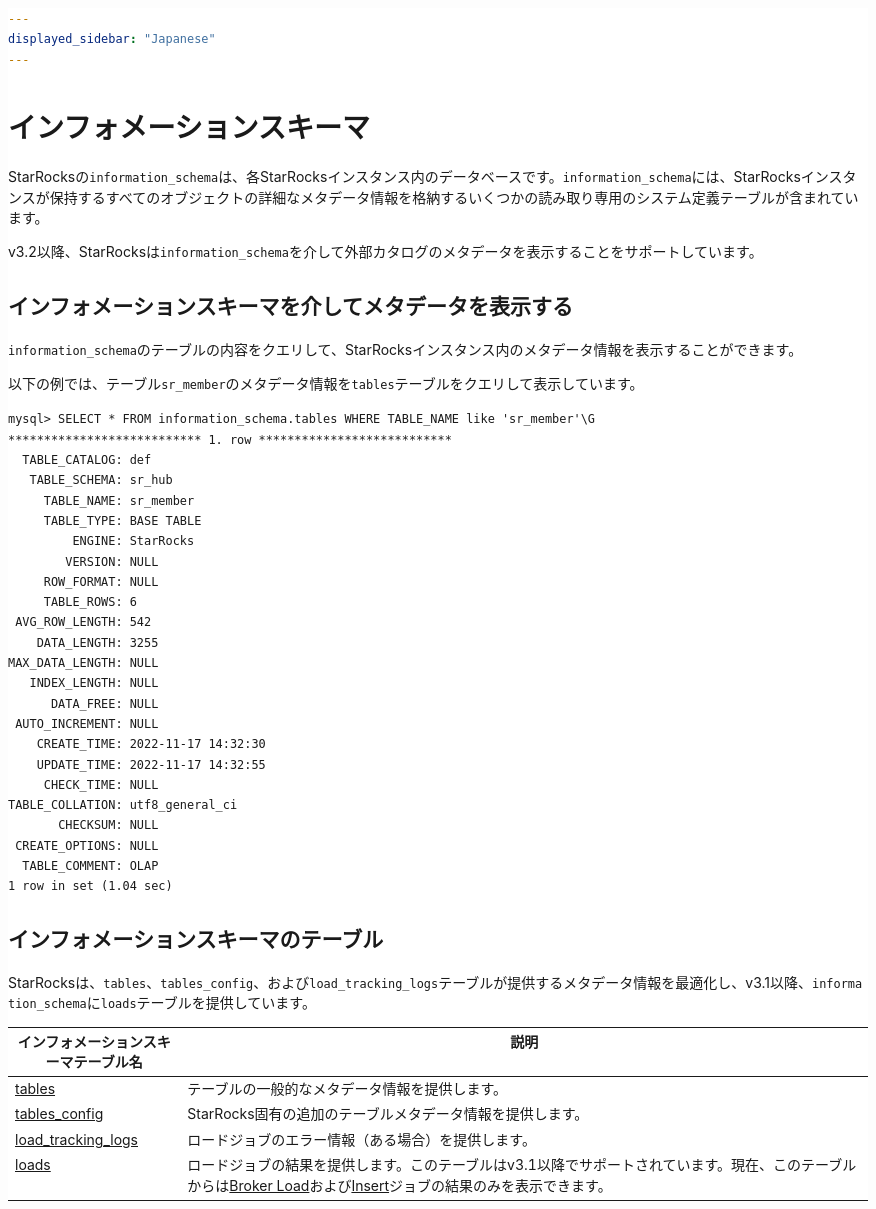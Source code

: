 ```yaml
---
displayed_sidebar: "Japanese"
---
```


# インフォメーションスキーマ

StarRocksの`information_schema`は、各StarRocksインスタンス内のデータベースです。`information_schema`には、StarRocksインスタンスが保持するすべてのオブジェクトの詳細なメタデータ情報を格納するいくつかの読み取り専用のシステム定義テーブルが含まれています。

v3.2以降、StarRocksは`information_schema`を介して外部カタログのメタデータを表示することをサポートしています。

## インフォメーションスキーマを介してメタデータを表示する

`information_schema`のテーブルの内容をクエリして、StarRocksインスタンス内のメタデータ情報を表示することができます。

以下の例では、テーブル`sr_member`のメタデータ情報を`tables`テーブルをクエリして表示しています。

```Plain
mysql> SELECT * FROM information_schema.tables WHERE TABLE_NAME like 'sr_member'\G
*************************** 1. row ***************************
  TABLE_CATALOG: def
   TABLE_SCHEMA: sr_hub
     TABLE_NAME: sr_member
     TABLE_TYPE: BASE TABLE
         ENGINE: StarRocks
        VERSION: NULL
     ROW_FORMAT: NULL
     TABLE_ROWS: 6
 AVG_ROW_LENGTH: 542
    DATA_LENGTH: 3255
MAX_DATA_LENGTH: NULL
   INDEX_LENGTH: NULL
      DATA_FREE: NULL
 AUTO_INCREMENT: NULL
    CREATE_TIME: 2022-11-17 14:32:30
    UPDATE_TIME: 2022-11-17 14:32:55
     CHECK_TIME: NULL
TABLE_COLLATION: utf8_general_ci
       CHECKSUM: NULL
 CREATE_OPTIONS: NULL
  TABLE_COMMENT: OLAP
1 row in set (1.04 sec)
```

## インフォメーションスキーマのテーブル

StarRocksは、`tables`、`tables_config`、および`load_tracking_logs`テーブルが提供するメタデータ情報を最適化し、v3.1以降、`information_schema`に`loads`テーブルを提供しています。

| **インフォメーションスキーマテーブル名** | **説明**                                                     |
| --------------------------------------- | ------------------------------------------------------------ |
| [tables](#tables)                       | テーブルの一般的なメタデータ情報を提供します。                 |
| [tables_config](#tables_config)         | StarRocks固有の追加のテーブルメタデータ情報を提供します。       |
| [load_tracking_logs](#load_tracking_logs) | ロードジョブのエラー情報（ある場合）を提供します。             |
| [loads](#loads)                         | ロードジョブの結果を提供します。このテーブルはv3.1以降でサポートされています。現在、このテーブルからは[Broker Load](../sql-reference/sql-statements/data-manipulation/BROKER_LOAD.md)および[Insert](../sql-reference/sql-statements/data-manipulation/INSERT.md)ジョブの結果のみを表示できます。 |

